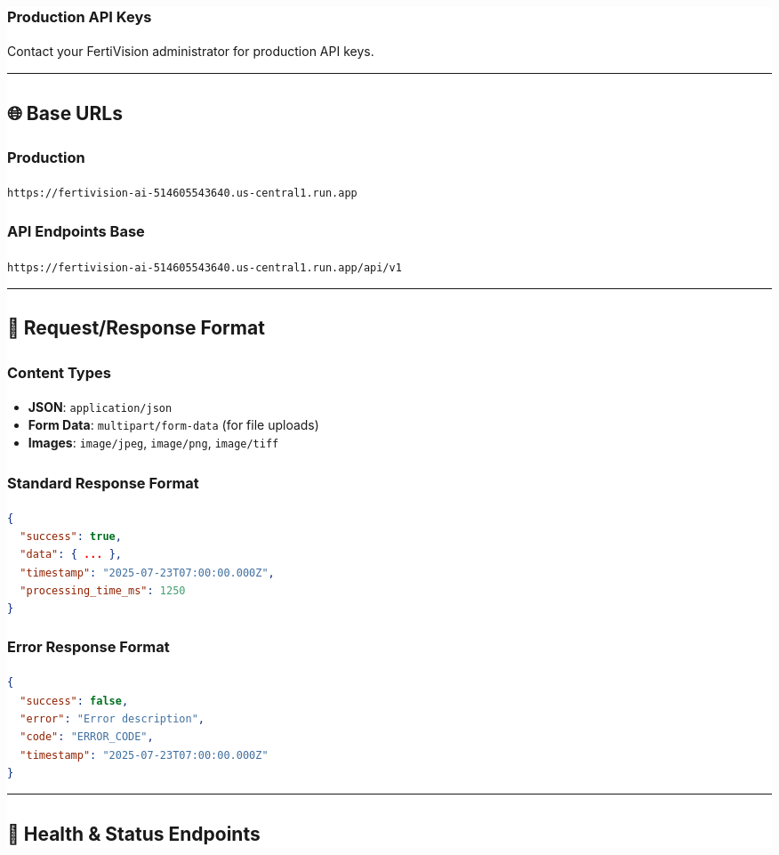 ### **Production API Keys**
Contact your FertiVision administrator for production API keys.

---

## 🌐 **Base URLs**

### **Production**
```
https://fertivision-ai-514605543640.us-central1.run.app
```

### **API Endpoints Base**
```
https://fertivision-ai-514605543640.us-central1.run.app/api/v1
```

---

## 📝 **Request/Response Format**

### **Content Types**
- **JSON**: `application/json`
- **Form Data**: `multipart/form-data` (for file uploads)
- **Images**: `image/jpeg`, `image/png`, `image/tiff`

### **Standard Response Format**
```json
{
  "success": true,
  "data": { ... },
  "timestamp": "2025-07-23T07:00:00.000Z",
  "processing_time_ms": 1250
}
```

### **Error Response Format**
```json
{
  "success": false,
  "error": "Error description",
  "code": "ERROR_CODE",
  "timestamp": "2025-07-23T07:00:00.000Z"
}
```

---

## 🏥 **Health & Status Endpoints**
